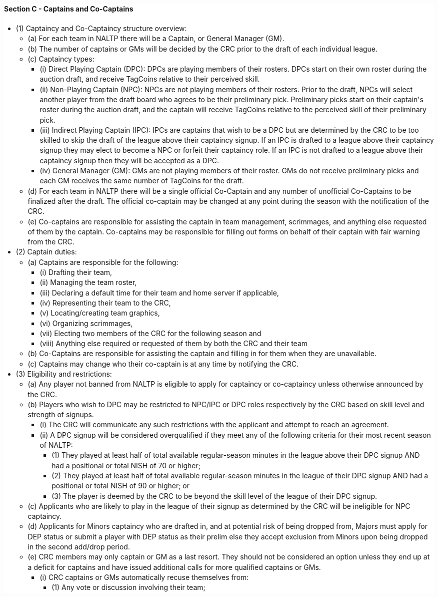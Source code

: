 #### Section C - Captains and Co-Captains
  - (1) Captaincy and Co-Captaincy structure overview:
    - (a) For each team in NALTP there will be a Captain, or General Manager (GM).
    - (b) The number of captains or GMs will be decided by the CRC prior to the draft of each individual league.
    - (c) Captaincy types:
      - (i) Direct Playing Captain (DPC): DPCs are playing members of their rosters. DPCs start on their own roster during the auction draft, and receive TagCoins relative to their perceived skill.
      - (ii) Non-Playing Captain (NPC): NPCs are not playing members of their rosters. Prior to the draft, NPCs will select another player from the draft board who agrees to be their preliminary pick. Preliminary picks start on their captain's roster during the auction draft, and the captain will receive TagCoins relative to the perceived skill of their preliminary pick.
      - (iii) Indirect Playing Captain (IPC): IPCs are captains that wish to be a DPC but are determined by the CRC to be too skilled to skip the draft of the league above their captaincy signup. If an IPC is drafted to a league above their captaincy signup they may elect to become a NPC or forfeit their captaincy role. If an IPC is not drafted to a league above their captaincy signup then they will be accepted as a DPC.
      - (iv) General Manager (GM): GMs are not playing members of their roster. GMs do not receive preliminary picks and each GM receives the same number of TagCoins for the draft.
    - (d) For each team in NALTP there will be a single official Co-Captain and any number of unofficial Co-Captains to be finalized after the draft. The official co-captain may be changed at any point during the season with the notification of the CRC.
    - (e) Co-captains are responsible for assisting the captain in team management, scrimmages, and anything else requested of them by the captain. Co-captains may be responsible for filling out forms on behalf of their captain with fair warning from the CRC.
  - (2) Captain duties:
    - (a) Captains are responsible for the following:
      - (i) Drafting their team,
      - (ii) Managing the team roster,
      - (iii) Declaring a default time for their team and home server if applicable,
      - (iv) Representing their team to the CRC,
      - (v) Locating/creating team graphics,
      - (vi) Organizing scrimmages,
      - (vii) Electing two members of the CRC for the following season and
      - (viii) Anything else required or requested of them by both the CRC and their team
    - (b) Co-Captains are responsible for assisting the captain and filling in for them when they are unavailable.
    - (c) Captains may change who their co-captain is at any time by notifying the CRC.
  - (3) Eligibility and restrictions:
    - (a) Any player not banned from NALTP is eligible to apply for captaincy or co-captaincy unless otherwise announced by the CRC.
    - (b) Players who wish to DPC may be restricted to NPC/IPC or DPC roles respectively by the CRC based on skill level and strength of signups.
      - (i) The CRC will communicate any such restrictions with the applicant and attempt to reach an agreement.
      - (ii) A DPC signup will be considered overqualified if they meet any of the following criteria for their most recent season of NALTP:
        - (1) They played at least half of total available regular-season minutes in the league above their DPC signup AND had a positional or total NISH of 70 or higher;
        - (2) They played at least half of total available regular-season minutes in the league of their DPC signup AND had a positional or total NISH of 90 or higher; or
        - (3) The player is deemed by the CRC to be beyond the skill level of the league of their DPC signup.
    - (c) Applicants who are likely to play in the league of their signup as determined by the CRC will be ineligible for NPC captaincy.
    - (d) Applicants for Minors captaincy who are drafted in, and at potential risk of being dropped from, Majors must apply for DEP status or submit a player with DEP status as their prelim else they accept exclusion from Minors upon being dropped in the second add/drop period.
    - (e) CRC members may only captain or GM as a last resort. They should not be considered an option unless they end up at a deficit for captains and have issued additional calls for more qualified captains or GMs.
      - (i) CRC captains or GMs automatically recuse themselves from:
        - (1) Any vote or discussion involving their team;
